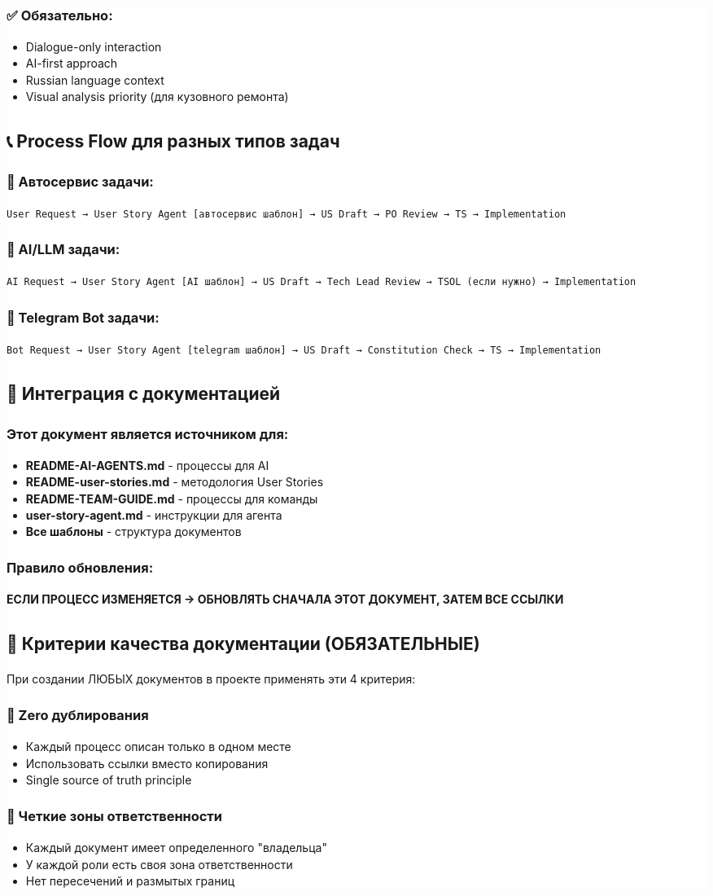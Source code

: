 ### ✅ Обязательно:
- Dialogue-only interaction
- AI-first approach
- Russian language context
- Visual analysis priority (для кузовного ремонта)

## 📞 Process Flow для разных типов задач

### 🚗 Автосервис задачи:
```
User Request → User Story Agent [автосервис шаблон] → US Draft → PO Review → TS → Implementation
```

### 🤖 AI/LLM задачи:
```
AI Request → User Story Agent [AI шаблон] → US Draft → Tech Lead Review → TSOL (если нужно) → Implementation
```

### 📱 Telegram Bot задачи:
```
Bot Request → User Story Agent [telegram шаблон] → US Draft → Constitution Check → TS → Implementation
```

## 🔗 Интеграция с документацией

### Этот документ является источником для:
- **README-AI-AGENTS.md** - процессы для AI
- **README-user-stories.md** - методология User Stories
- **README-TEAM-GUIDE.md** - процессы для команды
- **user-story-agent.md** - инструкции для агента
- **Все шаблоны** - структура документов

### Правило обновления:
**ЕСЛИ ПРОЦЕСС ИЗМЕНЯЕТСЯ → ОБНОВЛЯТЬ СНАЧАЛА ЭТОТ ДОКУМЕНТ, ЗАТЕМ ВСЕ ССЫЛКИ**

## 📏 Критерии качества документации (ОБЯЗАТЕЛЬНЫЕ)

При создании ЛЮБЫХ документов в проекте применять эти 4 критерия:

### 🚫 Zero дублирования
- Каждый процесс описан только в одном месте
- Использовать ссылки вместо копирования
- Single source of truth principle

### 👥 Четкие зоны ответственности
- Каждый документ имеет определенного "владельца"
- У каждой роли есть своя зона ответственности
- Нет пересечений и размытых границ
